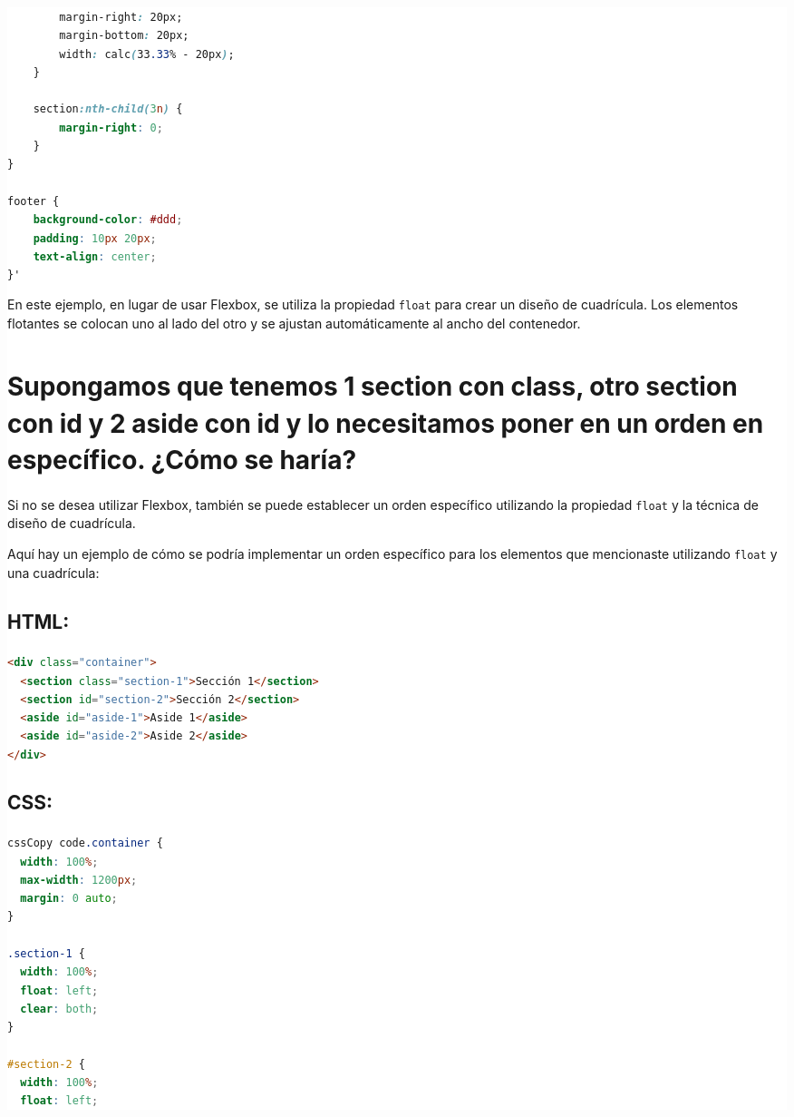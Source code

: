 ```css
		margin-right: 20px;
		margin-bottom: 20px;
		width: calc(33.33% - 20px);
	}
	
	section:nth-child(3n) {
		margin-right: 0;
	}
}

footer {
	background-color: #ddd;
	padding: 10px 20px;
	text-align: center;
}'

```

En este ejemplo, en lugar de usar Flexbox, se utiliza la propiedad `float` para crear un diseño de cuadrícula. Los elementos flotantes se colocan uno al lado del otro y se ajustan automáticamente al ancho del contenedor.



# Supongamos que tenemos 1 section con class, otro section con id y 2 aside con id y lo necesitamos poner en un orden en específico. ¿Cómo se haría?



Si no se desea utilizar Flexbox, también se puede establecer un orden específico utilizando la propiedad `float` y la técnica de diseño de cuadrícula.

Aquí hay un ejemplo de cómo se podría implementar un orden específico para los elementos que mencionaste utilizando `float` y una cuadrícula:

## HTML:

```html
<div class="container">
  <section class="section-1">Sección 1</section>
  <section id="section-2">Sección 2</section>
  <aside id="aside-1">Aside 1</aside>
  <aside id="aside-2">Aside 2</aside>
</div>
```

## CSS:

```css
cssCopy code.container {
  width: 100%;
  max-width: 1200px;
  margin: 0 auto;
}

.section-1 {
  width: 100%;
  float: left;
  clear: both;
}

#section-2 {
  width: 100%;
  float: left;
```